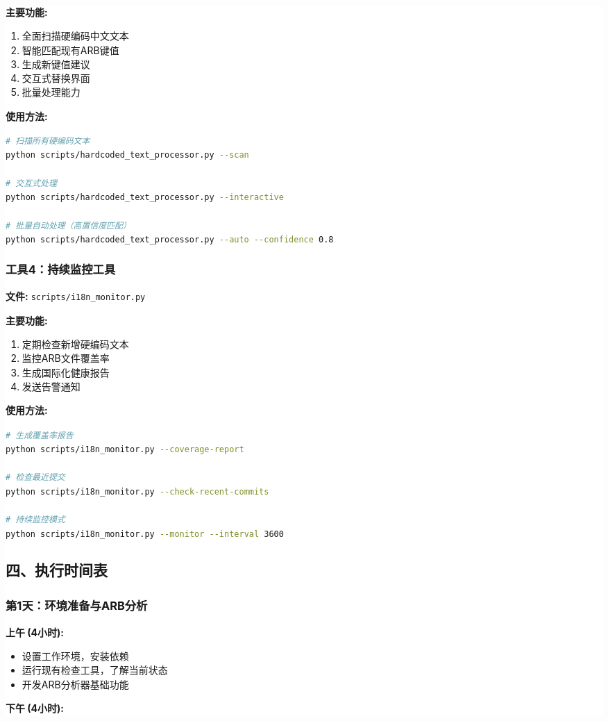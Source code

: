 **主要功能:**

1. 全面扫描硬编码中文文本
2. 智能匹配现有ARB键值
3. 生成新键值建议
4. 交互式替换界面
5. 批量处理能力

**使用方法:**

```bash
# 扫描所有硬编码文本
python scripts/hardcoded_text_processor.py --scan

# 交互式处理
python scripts/hardcoded_text_processor.py --interactive

# 批量自动处理（高置信度匹配）
python scripts/hardcoded_text_processor.py --auto --confidence 0.8
```

### 工具4：持续监控工具

**文件:** `scripts/i18n_monitor.py`

**主要功能:**

1. 定期检查新增硬编码文本
2. 监控ARB文件覆盖率
3. 生成国际化健康报告
4. 发送告警通知

**使用方法:**

```bash
# 生成覆盖率报告
python scripts/i18n_monitor.py --coverage-report

# 检查最近提交
python scripts/i18n_monitor.py --check-recent-commits

# 持续监控模式
python scripts/i18n_monitor.py --monitor --interval 3600
```

## 四、执行时间表

### 第1天：环境准备与ARB分析

**上午 (4小时):**

- 设置工作环境，安装依赖
- 运行现有检查工具，了解当前状态
- 开发ARB分析器基础功能

**下午 (4小时):**
